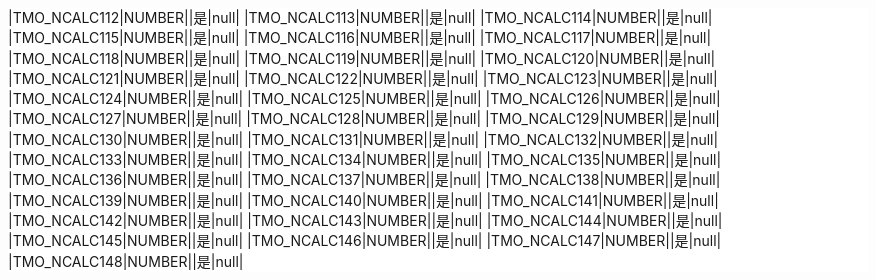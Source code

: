 |TMO_NCALC112|NUMBER||是|null|
|TMO_NCALC113|NUMBER||是|null|
|TMO_NCALC114|NUMBER||是|null|
|TMO_NCALC115|NUMBER||是|null|
|TMO_NCALC116|NUMBER||是|null|
|TMO_NCALC117|NUMBER||是|null|
|TMO_NCALC118|NUMBER||是|null|
|TMO_NCALC119|NUMBER||是|null|
|TMO_NCALC120|NUMBER||是|null|
|TMO_NCALC121|NUMBER||是|null|
|TMO_NCALC122|NUMBER||是|null|
|TMO_NCALC123|NUMBER||是|null|
|TMO_NCALC124|NUMBER||是|null|
|TMO_NCALC125|NUMBER||是|null|
|TMO_NCALC126|NUMBER||是|null|
|TMO_NCALC127|NUMBER||是|null|
|TMO_NCALC128|NUMBER||是|null|
|TMO_NCALC129|NUMBER||是|null|
|TMO_NCALC130|NUMBER||是|null|
|TMO_NCALC131|NUMBER||是|null|
|TMO_NCALC132|NUMBER||是|null|
|TMO_NCALC133|NUMBER||是|null|
|TMO_NCALC134|NUMBER||是|null|
|TMO_NCALC135|NUMBER||是|null|
|TMO_NCALC136|NUMBER||是|null|
|TMO_NCALC137|NUMBER||是|null|
|TMO_NCALC138|NUMBER||是|null|
|TMO_NCALC139|NUMBER||是|null|
|TMO_NCALC140|NUMBER||是|null|
|TMO_NCALC141|NUMBER||是|null|
|TMO_NCALC142|NUMBER||是|null|
|TMO_NCALC143|NUMBER||是|null|
|TMO_NCALC144|NUMBER||是|null|
|TMO_NCALC145|NUMBER||是|null|
|TMO_NCALC146|NUMBER||是|null|
|TMO_NCALC147|NUMBER||是|null|
|TMO_NCALC148|NUMBER||是|null|